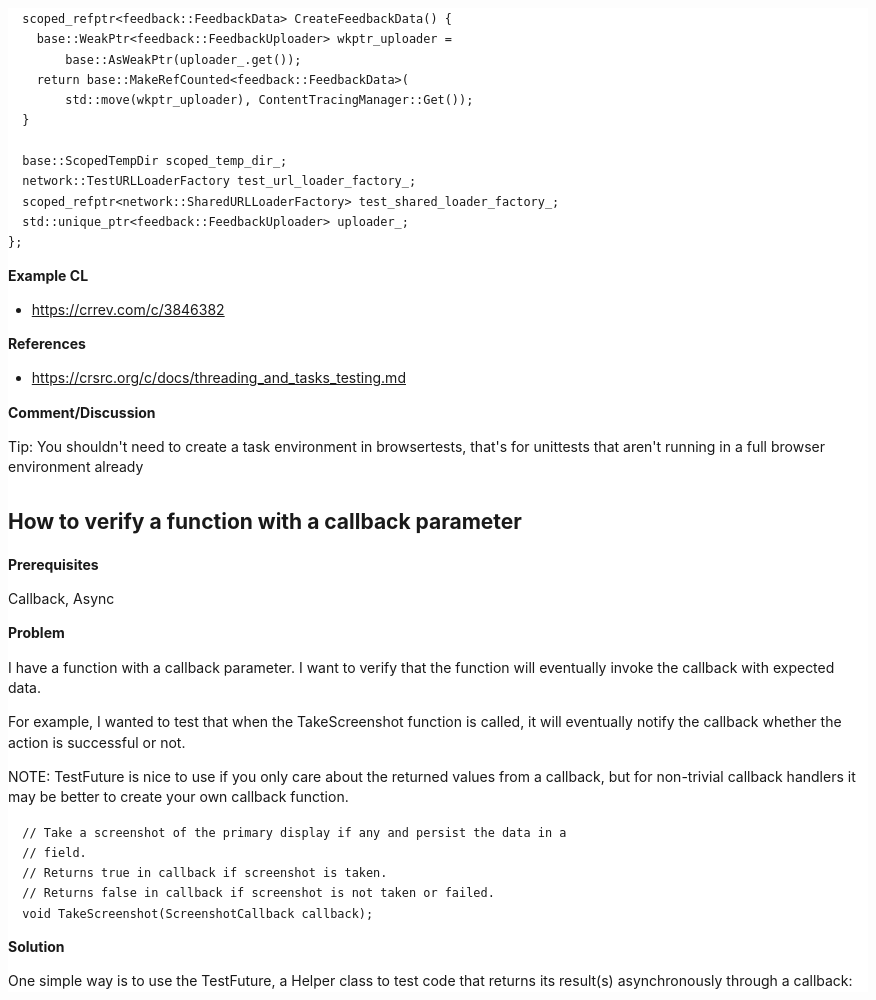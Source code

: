 ```
  scoped_refptr<feedback::FeedbackData> CreateFeedbackData() {
    base::WeakPtr<feedback::FeedbackUploader> wkptr_uploader =
        base::AsWeakPtr(uploader_.get());
    return base::MakeRefCounted<feedback::FeedbackData>(
        std::move(wkptr_uploader), ContentTracingManager::Get());
  }

  base::ScopedTempDir scoped_temp_dir_;
  network::TestURLLoaderFactory test_url_loader_factory_;
  scoped_refptr<network::SharedURLLoaderFactory> test_shared_loader_factory_;
  std::unique_ptr<feedback::FeedbackUploader> uploader_;
};

```

**Example CL**

*   https://crrev.com/c/3846382

**References**

*   https://crsrc.org/c/docs/threading_and_tasks_testing.md

**Comment/Discussion**

Tip: You shouldn't need to create a task environment in browsertests, that's for
unittests that aren't running in a full browser environment already

## How to verify a function with a callback parameter

**Prerequisites**

Callback, Async

**Problem**

I have a function with a callback parameter. I want to verify that the function
will eventually invoke the callback with expected data.

For example, I wanted to test that when the TakeScreenshot function is called,
it will eventually notify the callback whether the action is successful or not.

NOTE: TestFuture is nice to use if you only care about the returned values from
a callback, but for non-trivial callback handlers it may be better to create
your own callback function.

```
  // Take a screenshot of the primary display if any and persist the data in a
  // field.
  // Returns true in callback if screenshot is taken.
  // Returns false in callback if screenshot is not taken or failed.
  void TakeScreenshot(ScreenshotCallback callback);
```

**Solution**

One simple way is to use the TestFuture, a Helper class to test code that
returns its result(s) asynchronously through a callback:
